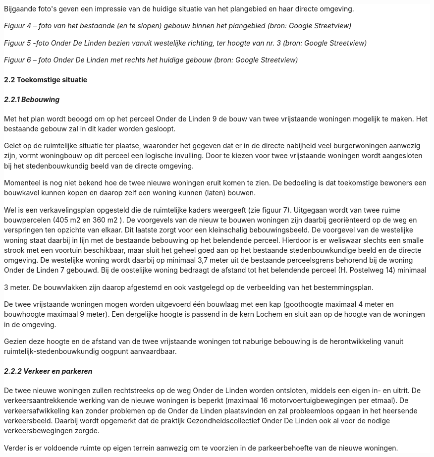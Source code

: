 Bijgaande foto's geven een impressie van de huidige situatie van het plangebied en haar directe omgeving.

*Figuur 4 – foto van het bestaande (en te slopen) gebouw binnen het plangebied (bron: Google Streetview)*

*Figuur 5 -foto Onder De Linden bezien vanuit westelijke richting, ter hoogte van nr. 3 (bron: Google Streetview)*

*Figuur 6 – foto Onder De Linden met rechts het huidige gebouw (bron: Google Streetview)*

#### <span id="page-10-0"></span>**2.2 Toekomstige situatie**

#### *2.2.1 Bebouwing*

Met het plan wordt beoogd om op het perceel Onder de Linden 9 de bouw van twee vrijstaande woningen mogelijk te maken. Het bestaande gebouw zal in dit kader worden gesloopt.

Gelet op de ruimtelijke situatie ter plaatse, waaronder het gegeven dat er in de directe nabijheid veel burgerwoningen aanwezig zijn, vormt woningbouw op dit perceel een logische invulling. Door te kiezen voor twee vrijstaande woningen wordt aangesloten bij het stedenbouwkundig beeld van de directe omgeving.

Momenteel is nog niet bekend hoe de twee nieuwe woningen eruit komen te zien. De bedoeling is dat toekomstige bewoners een bouwkavel kunnen kopen en daarop zelf een woning kunnen (laten) bouwen.

Wel is een verkavelingsplan opgesteld die de ruimtelijke kaders weergeeft (zie figuur 7). Uitgegaan wordt van twee ruime bouwpercelen (405 m2 en 360 m2 ). De voorgevels van de nieuw te bouwen woningen zijn daarbij georiënteerd op de weg en verspringen ten opzichte van elkaar. Dit laatste zorgt voor een kleinschalig bebouwingsbeeld. De voorgevel van de westelijke woning staat daarbij in lijn met de bestaande bebouwing op het belendende perceel. Hierdoor is er weliswaar slechts een smalle strook met een voortuin beschikbaar, maar sluit het geheel goed aan op het bestaande stedenbouwkundige beeld en de directe omgeving. De westelijke woning wordt daarbij op minimaal 3,7 meter uit de bestaande perceelsgrens behorend bij de woning Onder de Linden 7 gebouwd. Bij de oostelijke woning bedraagt de afstand tot het belendende perceel (H. Postelweg 14) minimaal

3 meter. De bouwvlakken zijn daarop afgestemd en ook vastgelegd op de verbeelding van het bestemmingsplan.

De twee vrijstaande woningen mogen worden uitgevoerd één bouwlaag met een kap (goothoogte maximaal 4 meter en bouwhoogte maximaal 9 meter). Een dergelijke hoogte is passend in de kern Lochem en sluit aan op de hoogte van de woningen in de omgeving.

Gezien deze hoogte en de afstand van de twee vrijstaande woningen tot naburige bebouwing is de herontwikkeling vanuit ruimtelijk-stedenbouwkundig oogpunt aanvaardbaar.

#### *2.2.2 Verkeer en parkeren*

De twee nieuwe woningen zullen rechtstreeks op de weg Onder de Linden worden ontsloten, middels een eigen in- en uitrit. De verkeersaantrekkende werking van de nieuwe woningen is beperkt (maximaal 16 motorvoertuigbewegingen per etmaal). De verkeersafwikkeling kan zonder problemen op de Onder de Linden plaatsvinden en zal probleemloos opgaan in het heersende verkeersbeeld. Daarbij wordt opgemerkt dat de praktijk Gezondheidscollectief Onder De Linden ook al voor de nodige verkeersbewegingen zorgde.

Verder is er voldoende ruimte op eigen terrein aanwezig om te voorzien in de parkeerbehoefte van de nieuwe woningen.
